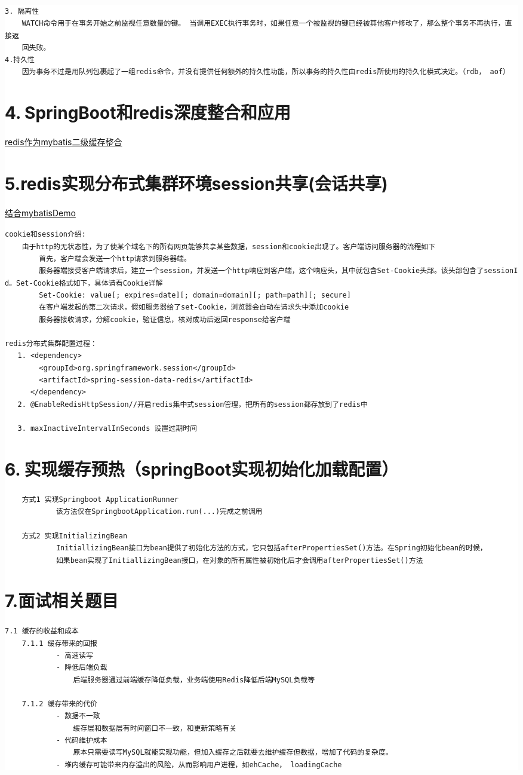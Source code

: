     3. 隔离性
        WATCH命令用于在事务开始之前监视任意数量的键。 当调用EXEC执行事务时，如果任意一个被监视的键已经被其他客户修改了，那么整个事务不再执行，直接返
        回失败。
    4.持久性
        因为事务不过是用队列包裹起了一组redis命令，并没有提供任何额外的持久性功能，所以事务的持久性由redis所使用的持久化模式决定。（rdb， aof）

# 4. SpringBoot和redis深度整合和应用
  [redis作为mybatis二级缓存整合](https://github.com/ShuaiMou/spring-boot-module/blob/master/studySpringBootMybatisRedis/README.md)

# 5.redis实现分布式集群环境session共享(会话共享)
   [结合mybatisDemo]()

    cookie和session介绍:
        由于http的无状态性，为了使某个域名下的所有网页能够共享某些数据，session和cookie出现了。客户端访问服务器的流程如下
            首先，客户端会发送一个http请求到服务器端。
            服务器端接受客户端请求后，建立一个session，并发送一个http响应到客户端，这个响应头，其中就包含Set-Cookie头部。该头部包含了sessionId。Set-Cookie格式如下，具体请看Cookie详解
            Set-Cookie: value[; expires=date][; domain=domain][; path=path][; secure]
            在客户端发起的第二次请求，假如服务器给了set-Cookie，浏览器会自动在请求头中添加cookie
            服务器接收请求，分解cookie，验证信息，核对成功后返回response给客户端
    
    redis分布式集群配置过程：
       1. <dependency>
            <groupId>org.springframework.session</groupId>
            <artifactId>spring-session-data-redis</artifactId>
          </dependency>
       2. @EnableRedisHttpSession//开启redis集中式session管理，把所有的session都存放到了redis中
    
       3. maxInactiveIntervalInSeconds 设置过期时间

# 6. 实现缓存预热（springBoot实现初始化加载配置）
        方式1 实现Springboot ApplicationRunner
                该方法仅在SpringbootApplication.run(...)完成之前调用
                
        方式2 实现InitializingBean
                InitiallizingBean接口为bean提供了初始化方法的方式，它只包括afterPropertiesSet()方法。在Spring初始化bean的时候，
                如果bean实现了InitiallizingBean接口，在对象的所有属性被初始化后才会调用afterPropertiesSet()方法

# 7.面试相关题目
    7.1 缓存的收益和成本
        7.1.1 缓存带来的回报
                - 高速读写
                - 降低后端负载
                    后端服务器通过前端缓存降低负载，业务端使用Redis降低后端MySQL负载等
                    
        7.1.2 缓存带来的代价
                - 数据不一致
                    缓存层和数据层有时间窗口不一致，和更新策略有关
                - 代码维护成本
                    原本只需要读写MySQL就能实现功能，但加入缓存之后就要去维护缓存但数据，增加了代码的复杂度。
                - 堆内缓存可能带来内存溢出的风险，从而影响用户进程，如ehCache， loadingCache
                